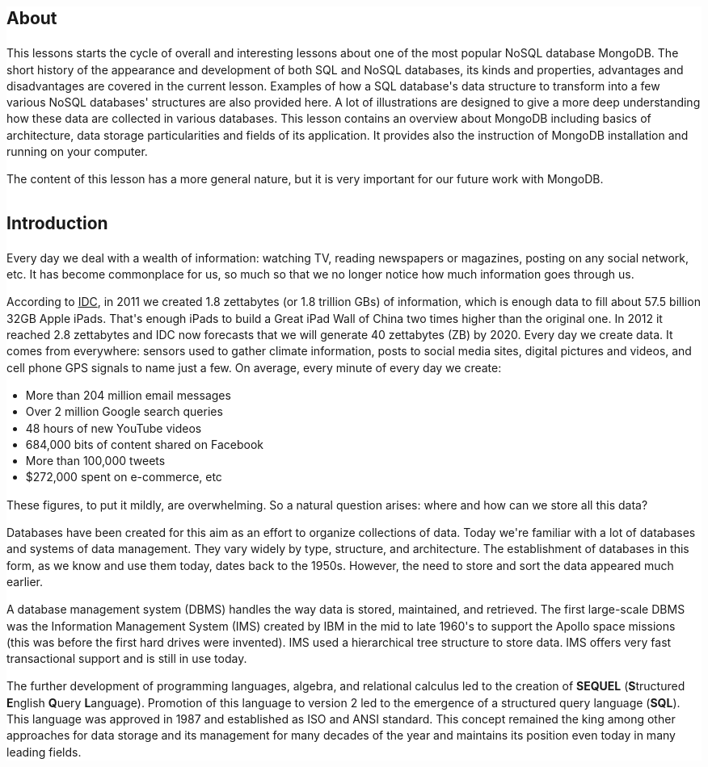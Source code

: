## About

This lessons starts the cycle of overall and interesting lessons about one of the most popular NoSQL database MongoDB. The short history of the appearance and development of both SQL and NoSQL databases, its kinds and properties, advantages and disadvantages are covered in the current lesson. Examples of how a SQL database's data structure to transform into a few various NoSQL databases' structures are also provided here. A lot of illustrations are designed to give a more deep understanding how these data are collected in various databases. This lesson contains an overview about MongoDB including basics of architecture, data storage particularities and fields of its application. It provides also the instruction of MongoDB installation and running on your computer. 

The content of this lesson has a more general nature, but it is very important for our future work with MongoDB.

## Introduction

Every day we deal with a wealth of information: watching TV, reading newspapers or magazines, posting on any social network, etc. It has become commonplace for us, so much so that we no longer notice how much information goes through us.<br/>

According to [IDC](https://en.wikipedia.org/wiki/International_Data_Corporation), in 2011 we created 1.8 zettabytes (or 1.8 trillion GBs) of information, which is enough data to fill about 57.5 billion 32GB Apple iPads. That's enough iPads to build a Great iPad Wall of China two times higher than the original one. In 2012 it reached 2.8 zettabytes and IDC now forecasts that we will generate 40 zettabytes (ZB) by 2020. Every day we create data. It comes from everywhere: sensors used to gather climate information, posts to social media sites, digital pictures and videos, and cell phone GPS signals to name just a few. On average, every minute of every day we create:
<ul>
	<li>More than 204 million email messages</li>
	<li>Over 2 million Google search queries</li>
	<li>48 hours of new YouTube videos</li>
	<li>684,000 bits of content shared on Facebook</li>
	<li>More than 100,000 tweets</li>
	<li>$272,000 spent on e-commerce, etc</li>
</ul>
These figures, to put it mildly, are overwhelming. So a natural question arises: where and how can we store all this data?<br/>

Databases have been created for this aim as an effort to organize collections of data. Today we're familiar with a lot of databases and systems of data management. They vary widely by type, structure, and architecture. The establishment of databases in this form, as we know and use them today, dates back to the 1950s. However, the need to store and sort the data appeared much earlier.<br/>

A database management system (DBMS) handles the way data is stored, maintained, and retrieved. The first large-scale DBMS  was the Information Management System (IMS) created by IBM in the mid to late 1960's to support the Apollo space missions (this was before the first hard drives were invented). IMS used a hierarchical tree structure to store data. IMS offers very fast transactional support and is still in use today.<br/>

The further development of programming languages, algebra, and relational calculus led to the creation of **SEQUEL** (**S**tructured **E**nglish **Q**uery **L**anguage). Promotion of this language to version 2 led to the emergence of a structured query language (**SQL**). This language was approved in 1987 and established as ISO and ANSI standard. This concept remained the king among other approaches for data storage and its management for many decades of the year and maintains its position even today in many leading fields. <br/>
